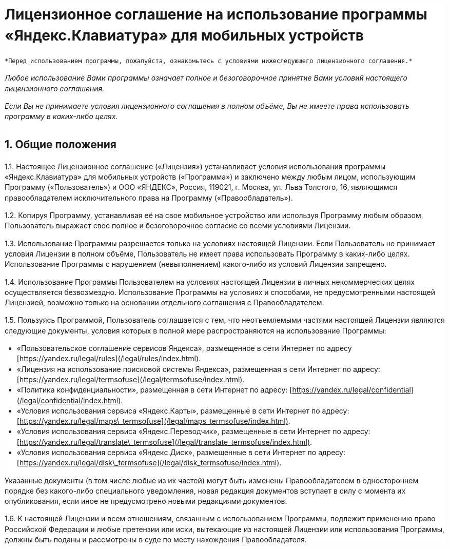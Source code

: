  Лицензионное соглашение на использование программы «Яндекс.Клавиатура» для мобильных устройств
==============================================================================================

    *Перед использованием программы, пожалуйста, ознакомьтесь с условиями нижеследующего лицензионного соглашения.* 

  *Любое использование Вами программы означает полное и безоговорочное принятие Вами условий настоящего лицензионного соглашения.* 

  *Если Вы не принимаете условия лицензионного соглашения в полном объёме, Вы не имеете права использовать программу в каких\-либо целях.* 

  1\. Общие положения
-------------------

 1\.1\. Настоящее Лицензионное соглашение («Лицензия») устанавливает условия использования программы «Яндекс.Клавиатура» для мобильных устройств («Программа») и заключено между любым лицом, использующим Программу («Пользователь») и ООО «ЯНДЕКС», Россия, 119021, г. Москва, ул. Льва Толстого, 16, являющимся правообладателем исключительного права на Программу («Правообладатель»). 

 1\.2\. Копируя Программу, устанавливая её на свое мобильное устройство или используя Программу любым образом, Пользователь выражает свое полное и безоговорочное согласие со всеми условиями Лицензии. 

 1\.3\. Использование Программы разрешается только на условиях настоящей Лицензии. Если Пользователь не принимает условия Лицензии в полном объёме, Пользователь не имеет права использовать Программу в каких\-либо целях. Использование Программы с нарушением (невыполнением) какого\-либо из условий Лицензии запрещено. 

 1\.4\. Использование Программы Пользователем на условиях настоящей Лицензии в личных некоммерческих целях осуществляется безвозмездно. Использование Программы на условиях и способами, не предусмотренными настоящей Лицензией, возможно только на основании отдельного соглашения с Правообладателем. 

 1\.5\. Пользуясь Программой, Пользователь соглашается с тем, что неотъемлемыми частями настоящей Лицензии являются следующие документы, условия которых в полной мере распространяются на использование Программы: 

 * «Пользовательское cоглашение сервисов Яндекса», размещенное в сети Интернет по адресу [https://yandex.ru/legal/rules](/legal/rules/index.html).
* «Лицензия на использование поисковой системы Яндекса», размещенная в сети Интернет по адресу: [https://yandex.ru/legal/termsofuse](/legal/termsofuse/index.html).
* «Политика конфиденциальности», размещенная в сети Интернет по адресу: [https://yandex.ru/legal/confidential](/legal/confidential/index.html).
* «Условия использования сервиса «Яндекc.Карты», размещенные в сети Интернет по адресу: [https://yandex.ru/legal/maps\_termsofuse](/legal/maps_termsofuse/index.html).
* «Условия использования сервиса «Яндекc.Переводчик», размещенные в сети Интернет по адресу: [https://yandex.ru/legal/translate\_termsofuse](/legal/translate_termsofuse/index.html).
* «Условия использования сервиса «Яндекc.Диск», размещенные в сети Интернет по адресу: [https://yandex.ru/legal/disk\_termsofuse](/legal/disk_termsofuse/index.html).

 Указанные документы (в том числе любые из их частей) могут быть изменены Правообладателем в одностороннем порядке без какого\-либо специального уведомления, новая редакция документов вступает в силу с момента их опубликования, если иное не предусмотрено новыми редакциями документов. 

 1\.6\. К настоящей Лицензии и всем отношениям, связанным с использованием Программы, подлежит применению право Российской Федерации и любые претензии или иски, вытекающие из настоящей Лицензии или использования Программы, должны быть поданы и рассмотрены в суде по месту нахождения Правообладателя. 

